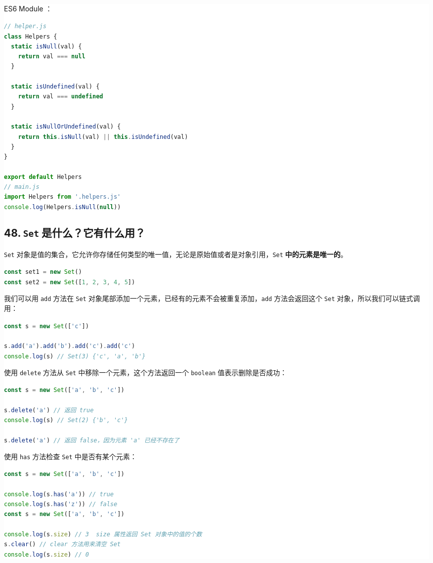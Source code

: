 ES6 Module ：

```js
// helper.js
class Helpers {
  static isNull(val) {
    return val === null
  }

  static isUndefined(val) {
    return val === undefined
  }

  static isNullOrUndefined(val) {
    return this.isNull(val) || this.isUndefined(val)
  }
}

export default Helpers
// main.js
import Helpers from '.helpers.js'
console.log(Helpers.isNull(null))
```

## 48. `Set` 是什么？它有什么用？

`Set` 对象是值的集合，它允许你存储任何类型的唯一值，无论是原始值或者是对象引用，`Set` **中的元素是唯一的**。

```js
const set1 = new Set()
const set2 = new Set([1, 2, 3, 4, 5])
```

我们可以用 `add` 方法在 `Set` 对象尾部添加一个元素，已经有的元素不会被重复添加，`add` 方法会返回这个 `Set` 对象，所以我们可以链式调用：

```js
const s = new Set(['c'])

s.add('a').add('b').add('c').add('c')
console.log(s) // Set(3) {'c', 'a', 'b'}
```

使用 `delete` 方法从 `Set` 中移除一个元素，这个方法返回一个 `boolean` 值表示删除是否成功：

```js
const s = new Set(['a', 'b', 'c'])

s.delete('a') // 返回 true
console.log(s) // Set(2) {'b', 'c'}

s.delete('a') // 返回 false，因为元素 'a' 已经不存在了
```

使用 `has` 方法检查 `Set` 中是否有某个元素：

```js
const s = new Set(['a', 'b', 'c'])

console.log(s.has('a')) // true
console.log(s.has('z')) // false
const s = new Set(['a', 'b', 'c'])

console.log(s.size) // 3  size 属性返回 Set 对象中的值的个数
s.clear() // clear 方法用来清空 Set
console.log(s.size) // 0
```
